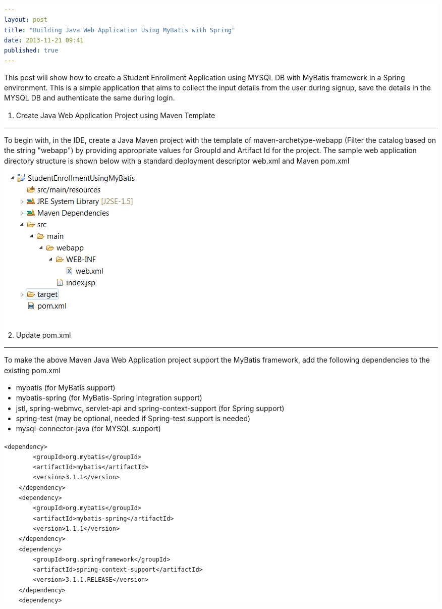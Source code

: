 ```yaml
---
layout: post
title: "Building Java Web Application Using MyBatis with Spring"
date: 2013-11-21 09:41
published: true
---
```

This post will show how to create a Student Enrollment Application using MYSQL DB with MyBatis framework in a Spring environment. This is a simple application that aims to collect the input details from the user during signup, save the details in the MYSQL DB and authenticate the same during login.



1. Create Java Web Application Project using Maven Template
-----------------------------------------------------------
To begin with, in the IDE, create a Java Maven project with the template of maven-archetype-webapp (Filter the catalog based on the string "webapp") by providing appropriate values for GroupId and Artifact Id for the project. The sample web application directory structure is shown below with a standard deployment descriptor web.xml and Maven pom.xml

![MyBatis Maven Project Layout](/assets/images/elizabetht/mybatislayout.png "MyBatis Project Layout")

2. Update pom.xml
-----------------
To make the above Maven Java Web Application project support the MyBatis framework, add the following dependencies to the existing pom.xml

  - mybatis (for MyBatis support) 
  - mybatis-spring (for MyBatis-Spring integration support) 
  - jstl, spring-webmvc, servlet-api and spring-context-support (for Spring support) 
  - spring-test (may be optional, needed if Spring-test support is needed) 
  - mysql-connector-java (for MYSQL support) 
	
```
<dependency>
    	<groupId>org.mybatis</groupId>
    	<artifactId>mybatis</artifactId>
    	<version>3.1.1</version>
    </dependency>
    <dependency>
    	<groupId>org.mybatis</groupId>
    	<artifactId>mybatis-spring</artifactId>
    	<version>1.1.1</version>
    </dependency>
    <dependency>
    	<groupId>org.springframework</groupId>
    	<artifactId>spring-context-support</artifactId>
    	<version>3.1.1.RELEASE</version>
    </dependency>
    <dependency>
```